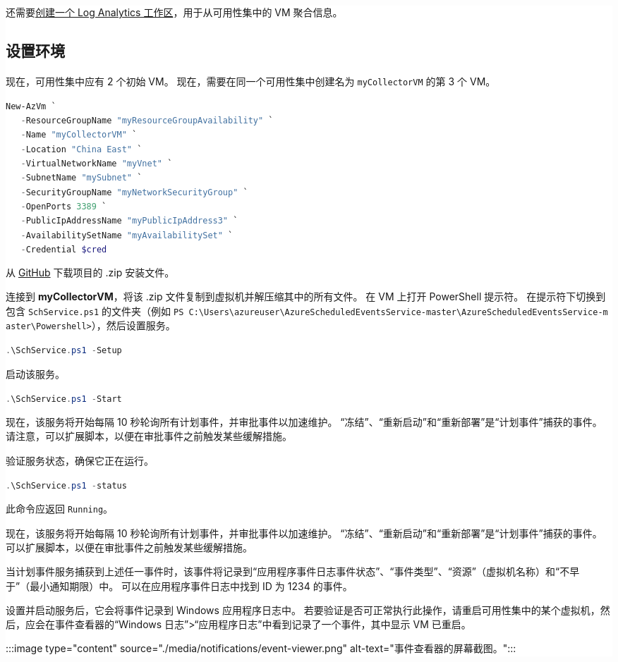 还需要[创建一个 Log Analytics 工作区](../../azure-monitor/logs/quick-create-workspace.md)，用于从可用性集中的 VM 聚合信息。

## <a name="set-up-the-environment"></a>设置环境

现在，可用性集中应有 2 个初始 VM。 现在，需要在同一个可用性集中创建名为 `myCollectorVM` 的第 3 个 VM。 

```powershell
New-AzVm `
   -ResourceGroupName "myResourceGroupAvailability" `
   -Name "myCollectorVM" `
   -Location "China East" `
   -VirtualNetworkName "myVnet" `
   -SubnetName "mySubnet" `
   -SecurityGroupName "myNetworkSecurityGroup" `
   -OpenPorts 3389 `
   -PublicIpAddressName "myPublicIpAddress3" `
   -AvailabilitySetName "myAvailabilitySet" `
   -Credential $cred
```

从 [GitHub](https://github.com/microsoft/AzureScheduledEventsService/archive/master.zip) 下载项目的 .zip 安装文件。

连接到 **myCollectorVM**，将该 .zip 文件复制到虚拟机并解压缩其中的所有文件。 在 VM 上打开 PowerShell 提示符。 在提示符下切换到包含 `SchService.ps1` 的文件夹（例如 `PS C:\Users\azureuser\AzureScheduledEventsService-master\AzureScheduledEventsService-master\Powershell>`），然后设置服务。

```powershell
.\SchService.ps1 -Setup
```

启动该服务。

```powershell
.\SchService.ps1 -Start
```

现在，该服务将开始每隔 10 秒轮询所有计划事件，并审批事件以加速维护。  “冻结”、“重新启动”和“重新部署”是“计划事件”捕获的事件。   请注意，可以扩展脚本，以便在审批事件之前触发某些缓解措施。



验证服务状态，确保它正在运行。

```powershell
.\SchService.ps1 -status  
```

此命令应返回 `Running`。

现在，该服务将开始每隔 10 秒轮询所有计划事件，并审批事件以加速维护。  “冻结”、“重新启动”和“重新部署”是“计划事件”捕获的事件。 可以扩展脚本，以便在审批事件之前触发某些缓解措施。



当计划事件服务捕获到上述任一事件时，该事件将记录到“应用程序事件日志事件状态”、“事件类型”、“资源”（虚拟机名称）和“不早于”（最小通知期限）中。 可以在应用程序事件日志中找到 ID 为 1234 的事件。

设置并启动服务后，它会将事件记录到 Windows 应用程序日志中。   若要验证是否可正常执行此操作，请重启可用性集中的某个虚拟机，然后，应会在事件查看器的“Windows 日志”>“应用程序日志”中看到记录了一个事件，其中显示 VM 已重启。 

:::image type="content" source="./media/notifications/event-viewer.png" alt-text="事件查看器的屏幕截图。":::
